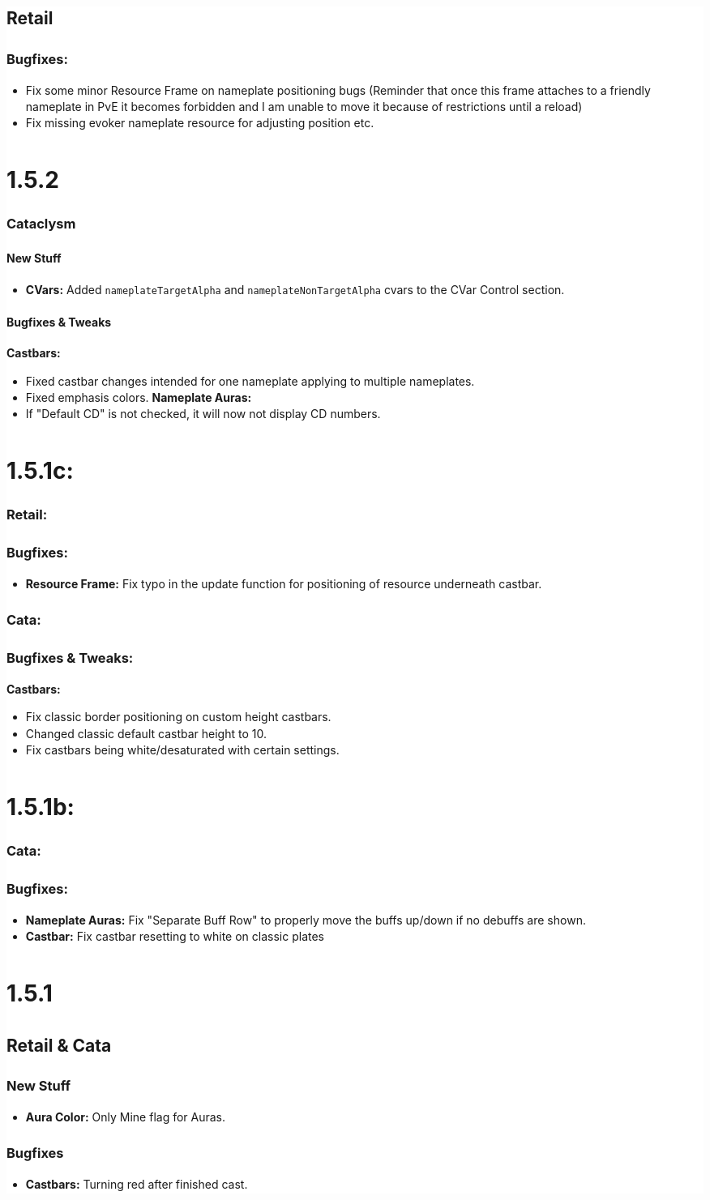 ## Retail
### Bugfixes:
- Fix some minor Resource Frame on nameplate positioning bugs (Reminder that once this frame attaches to a friendly nameplate in PvE it becomes forbidden and I am unable to move it because of restrictions until a reload)
- Fix missing evoker nameplate resource for adjusting position etc.

# 1.5.2
### Cataclysm
#### New Stuff
- **CVars:** Added `nameplateTargetAlpha` and `nameplateNonTargetAlpha` cvars to the CVar Control section.

#### Bugfixes & Tweaks
**Castbars:**
- Fixed castbar changes intended for one nameplate applying to multiple nameplates.
- Fixed emphasis colors.
**Nameplate Auras:**
- If "Default CD" is not checked, it will now not display CD numbers.

# 1.5.1c:
### Retail:
### Bugfixes:
- **Resource Frame:** Fix typo in the update function for positioning of resource underneath castbar.
### Cata:
### Bugfixes & Tweaks:
**Castbars:**
- Fix classic border positioning on custom height castbars.
- Changed classic default castbar height to 10.
- Fix castbars being white/desaturated with certain settings.

# 1.5.1b:
### Cata:
### Bugfixes:
- **Nameplate Auras:** Fix "Separate Buff Row" to properly move the buffs up/down if no debuffs are shown.
- **Castbar:** Fix castbar resetting to white on classic plates

# 1.5.1
## Retail & Cata
### New Stuff
- **Aura Color:** Only Mine flag for Auras.
### Bugfixes
- **Castbars:** Turning red after finished cast.

